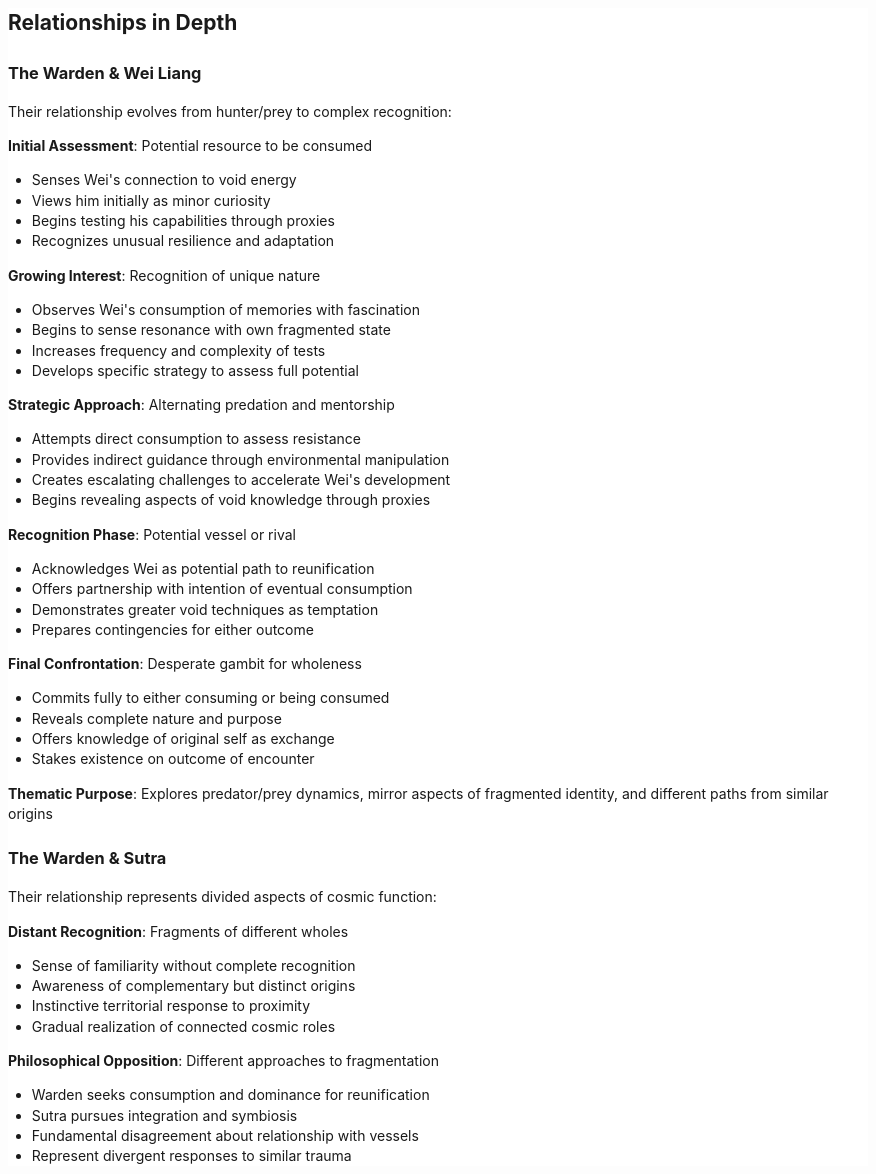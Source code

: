 ## Relationships in Depth

### The Warden & Wei Liang

Their relationship evolves from hunter/prey to complex recognition:

**Initial Assessment**: Potential resource to be consumed
- Senses Wei's connection to void energy
- Views him initially as minor curiosity
- Begins testing his capabilities through proxies
- Recognizes unusual resilience and adaptation

**Growing Interest**: Recognition of unique nature
- Observes Wei's consumption of memories with fascination
- Begins to sense resonance with own fragmented state
- Increases frequency and complexity of tests
- Develops specific strategy to assess full potential

**Strategic Approach**: Alternating predation and mentorship
- Attempts direct consumption to assess resistance
- Provides indirect guidance through environmental manipulation
- Creates escalating challenges to accelerate Wei's development
- Begins revealing aspects of void knowledge through proxies

**Recognition Phase**: Potential vessel or rival
- Acknowledges Wei as potential path to reunification
- Offers partnership with intention of eventual consumption
- Demonstrates greater void techniques as temptation
- Prepares contingencies for either outcome

**Final Confrontation**: Desperate gambit for wholeness
- Commits fully to either consuming or being consumed
- Reveals complete nature and purpose
- Offers knowledge of original self as exchange
- Stakes existence on outcome of encounter

**Thematic Purpose**: Explores predator/prey dynamics, mirror aspects of fragmented identity, and different paths from similar origins

### The Warden & Sutra

Their relationship represents divided aspects of cosmic function:

**Distant Recognition**: Fragments of different wholes
- Sense of familiarity without complete recognition
- Awareness of complementary but distinct origins
- Instinctive territorial response to proximity
- Gradual realization of connected cosmic roles

**Philosophical Opposition**: Different approaches to fragmentation
- Warden seeks consumption and dominance for reunification
- Sutra pursues integration and symbiosis
- Fundamental disagreement about relationship with vessels
- Represent divergent responses to similar trauma

